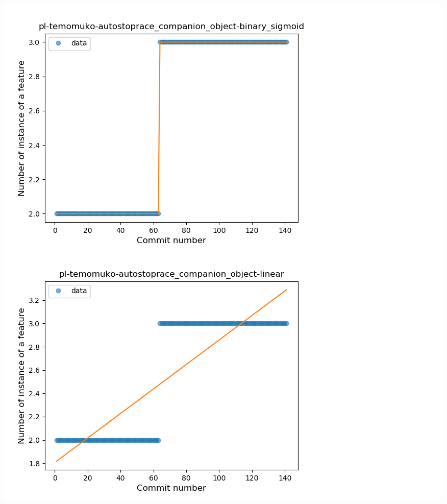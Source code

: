 ![pl-temomuko-autostoprace T9](../plots/pl-temomuko-autostoprace_companion_object_T9.png)
![pl-temomuko-autostoprace T1](../plots/pl-temomuko-autostoprace_companion_object_T1.png)